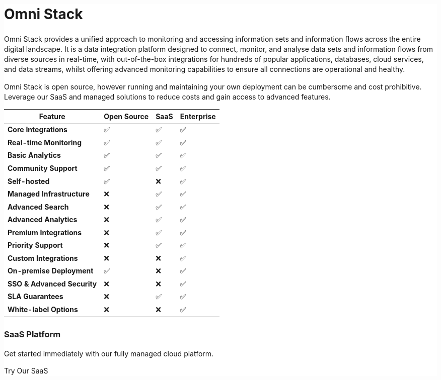 
# Omni Stack

Omni Stack provides a unified approach to monitoring and accessing information sets and information flows across the entire digital landscape. It is a data integration platform designed to connect, monitor, and analyse data sets and information flows from diverse sources in real-time, with out-of-the-box integrations for hundreds of popular applications, databases, cloud services, and data streams, whilst offering advanced monitoring capabilities to ensure all connections are operational and healthy.



Omni Stack is open source, however running and maintaining your own deployment can be cumbersome and cost prohibitive. Leverage our SaaS and managed solutions to reduce costs and gain access to advanced features.

| Feature | Open Source | SaaS | Enterprise |
|---------|-------------|------|------------|
| **Core Integrations** | ✅ | ✅ | ✅ |
| **Real-time Monitoring** | ✅ | ✅ | ✅ |
| **Basic Analytics** | ✅ | ✅ | ✅ |
| **Community Support** | ✅ | ✅ | ✅ |
| **Self-hosted** | ✅ | ❌ | ✅ |
| **Managed Infrastructure** | ❌ | ✅ | ✅ |
| **Advanced Search** | ❌ | ✅ | ✅ |
| **Advanced Analytics** | ❌ | ✅ | ✅ |
| **Premium Integrations** | ❌ | ✅ | ✅ |
| **Priority Support** | ❌ | ✅ | ✅ |
| **Custom Integrations** | ❌ | ❌ | ✅ |
| **On-premise Deployment** | ✅ | ❌ | ✅ |
| **SSO & Advanced Security** | ❌ | ❌ | ✅ |
| **SLA Guarantees** | ❌ | ✅ | ✅ |
| **White-label Options** | ❌ | ❌ | ✅ |

### SaaS Platform
Get started immediately with our fully managed cloud platform.

<a href="https://econic.ai/flow/register" class="__link small sk-mt-12 sk-mb-12" style="text-decoration: none;">
    <span>Try Our SaaS</span>
    <!-- <i class="fa-solid fa-arrow-right"></i> -->
</a>
